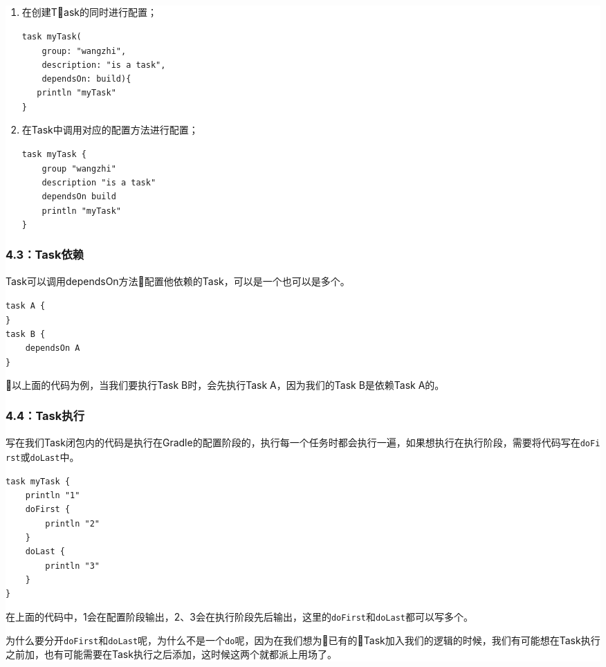 1. 在创建Task的同时进行配置；

    ```
    task myTask(
        group: "wangzhi", 
        description: "is a task", 
        dependsOn: build){
       println "myTask" 
    }
    ```

1. 在Task中调用对应的配置方法进行配置；

    ```
    task myTask {
        group "wangzhi"
        description "is a task"
        dependsOn build
        println "myTask" 
    }
    ```

### 4.3：Task依赖

Task可以调用dependsOn方法配置他依赖的Task，可以是一个也可以是多个。

```
task A {
}
task B {
    dependsOn A
}
```

以上面的代码为例，当我们要执行Task B时，会先执行Task A，因为我们的Task B是依赖Task A的。

### 4.4：Task执行

写在我们Task闭包内的代码是执行在Gradle的配置阶段的，执行每一个任务时都会执行一遍，如果想执行在执行阶段，需要将代码写在```doFirst```或```doLast```中。

```
task myTask {
    println "1"
    doFirst {
        println "2"
    }
    doLast {
        println "3"
    }
}
```

在上面的代码中，1会在配置阶段输出，2、3会在执行阶段先后输出，这里的```doFirst```和```doLast```都可以写多个。

为什么要分开```doFirst```和```doLast```呢，为什么不是一个```do```呢，因为在我们想为已有的Task加入我们的逻辑的时候，我们有可能想在Task执行之前加，也有可能需要在Task执行之后添加，这时候这两个就都派上用场了。
